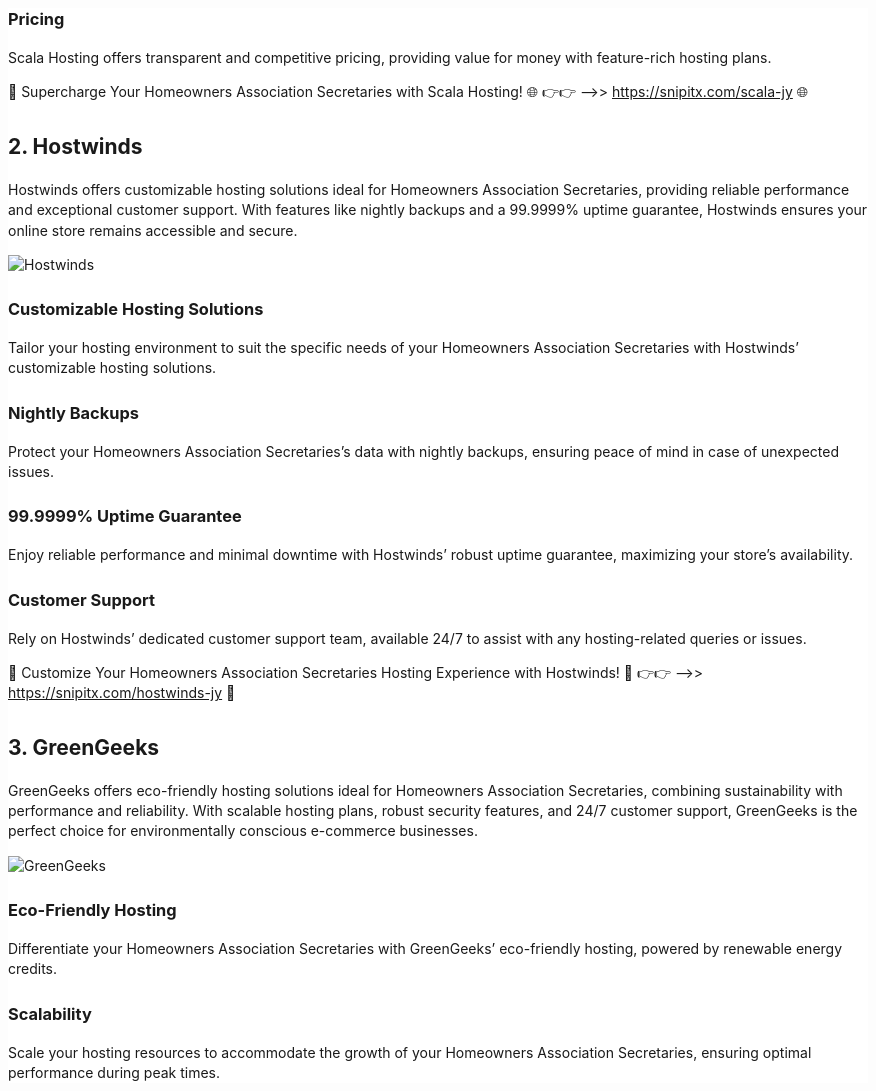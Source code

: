 ### Pricing
Scala Hosting offers transparent and competitive pricing, providing value for money with feature-rich hosting plans.

🚀 Supercharge Your Homeowners Association Secretaries with Scala Hosting! 🌐
👉👉 -->> https://snipitx.com/scala-jy 🌐

## 2. Hostwinds

Hostwinds offers customizable hosting solutions ideal for Homeowners Association Secretaries, providing reliable performance and exceptional customer support. With features like nightly backups and a 99.9999% uptime guarantee, Hostwinds ensures your online store remains accessible and secure.

![Hostwinds](https://i.imgur.com/53aSNXx.jpeg "Hostwinds Hosting")

### Customizable Hosting Solutions
Tailor your hosting environment to suit the specific needs of your Homeowners Association Secretaries with Hostwinds’ customizable hosting solutions.

### Nightly Backups
Protect your Homeowners Association Secretaries’s data with nightly backups, ensuring peace of mind in case of unexpected issues.

### 99.9999% Uptime Guarantee
Enjoy reliable performance and minimal downtime with Hostwinds’ robust uptime guarantee, maximizing your store’s availability.

### Customer Support
Rely on Hostwinds’ dedicated customer support team, available 24/7 to assist with any hosting-related queries or issues.

🌟 Customize Your Homeowners Association Secretaries Hosting Experience with Hostwinds! 🚀
👉👉 -->> https://snipitx.com/hostwinds-jy 🚀


## 3. GreenGeeks

GreenGeeks offers eco-friendly hosting solutions ideal for Homeowners Association Secretaries, combining sustainability with performance and reliability. With scalable hosting plans, robust security features, and 24/7 customer support, GreenGeeks is the perfect choice for environmentally conscious e-commerce businesses.

![GreenGeeks](https://i.imgur.com/eEwuntu.jpg "GreenGeeks Hosting")

### Eco-Friendly Hosting
Differentiate your Homeowners Association Secretaries with GreenGeeks’ eco-friendly hosting, powered by renewable energy credits.

### Scalability
Scale your hosting resources to accommodate the growth of your Homeowners Association Secretaries, ensuring optimal performance during peak times.

